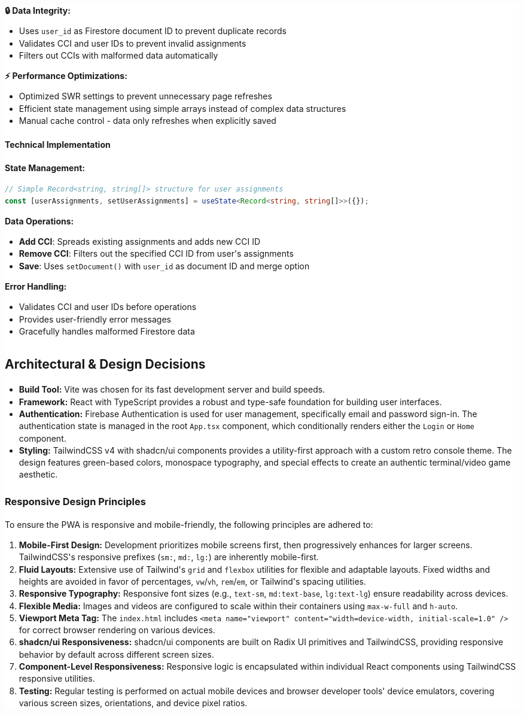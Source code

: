 **🔒 Data Integrity:**
- Uses `user_id` as Firestore document ID to prevent duplicate records
- Validates CCI and user IDs to prevent invalid assignments
- Filters out CCIs with malformed data automatically

**⚡ Performance Optimizations:**
- Optimized SWR settings to prevent unnecessary page refreshes
- Efficient state management using simple arrays instead of complex data structures
- Manual cache control - data only refreshes when explicitly saved

#### Technical Implementation

**State Management:**
```typescript
// Simple Record<string, string[]> structure for user assignments
const [userAssignments, setUserAssignments] = useState<Record<string, string[]>>({});
```

**Data Operations:**
- **Add CCI**: Spreads existing assignments and adds new CCI ID
- **Remove CCI**: Filters out the specified CCI ID from user's assignments
- **Save**: Uses `setDocument()` with `user_id` as document ID and merge option

**Error Handling:**
- Validates CCI and user IDs before operations
- Provides user-friendly error messages
- Gracefully handles malformed Firestore data

## Architectural & Design Decisions

*   **Build Tool:** Vite was chosen for its fast development server and build speeds.
*   **Framework:** React with TypeScript provides a robust and type-safe foundation for building user interfaces.
*   **Authentication:** Firebase Authentication is used for user management, specifically email and password sign-in. The authentication state is managed in the root `App.tsx` component, which conditionally renders either the `Login` or `Home` component.
*   **Styling:** TailwindCSS v4 with shadcn/ui components provides a utility-first approach with a custom retro console theme. The design features green-based colors, monospace typography, and special effects to create an authentic terminal/video game aesthetic.

### Responsive Design Principles

To ensure the PWA is responsive and mobile-friendly, the following principles are adhered to:

1.  **Mobile-First Design:** Development prioritizes mobile screens first, then progressively enhances for larger screens. TailwindCSS's responsive prefixes (`sm:`, `md:`, `lg:`) are inherently mobile-first.
2.  **Fluid Layouts:** Extensive use of Tailwind's `grid` and `flexbox` utilities for flexible and adaptable layouts. Fixed widths and heights are avoided in favor of percentages, `vw`/`vh`, `rem`/`em`, or Tailwind's spacing utilities.
3.  **Responsive Typography:** Responsive font sizes (e.g., `text-sm`, `md:text-base`, `lg:text-lg`) ensure readability across devices.
4.  **Flexible Media:** Images and videos are configured to scale within their containers using `max-w-full` and `h-auto`.
5.  **Viewport Meta Tag:** The `index.html` includes `<meta name="viewport" content="width=device-width, initial-scale=1.0" />` for correct browser rendering on various devices.
6.  **shadcn/ui Responsiveness:** shadcn/ui components are built on Radix UI primitives and TailwindCSS, providing responsive behavior by default across different screen sizes.
7.  **Component-Level Responsiveness:** Responsive logic is encapsulated within individual React components using TailwindCSS responsive utilities.
8.  **Testing:** Regular testing is performed on actual mobile devices and browser developer tools' device emulators, covering various screen sizes, orientations, and device pixel ratios.
